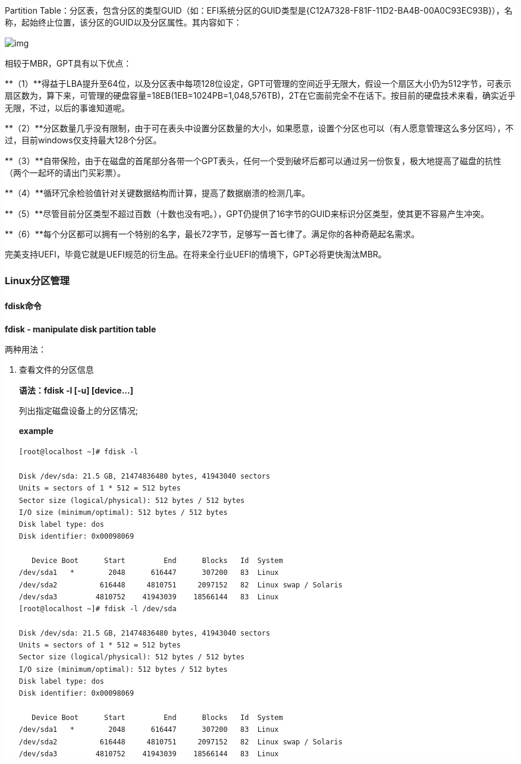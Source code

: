 

Partition Table：分区表，包含分区的类型GUID（如：EFI系统分区的GUID类型是{C12A7328-F81F-11D2-BA4B-00A0C93EC93B}），名称，起始终止位置，该分区的GUID以及分区属性。其内容如下：

![img](https://pic1.zhimg.com/80/v2-e117772cc52454292869e47a78f8b7f8_hd.png)

相较于MBR，GPT具有以下优点：

**（1）**得益于LBA提升至64位，以及分区表中每项128位设定，GPT可管理的空间近乎无限大，假设一个扇区大小仍为512字节，可表示扇区数为，算下来，可管理的硬盘容量=18EB(1EB=1024PB=1,048,576TB)，2T在它面前完全不在话下。按目前的硬盘技术来看，确实近乎无限，不过，以后的事谁知道呢。

**（2）**分区数量几乎没有限制，由于可在表头中设置分区数量的大小，如果愿意，设置个分区也可以（有人愿意管理这么多分区吗），不过，目前windows仅支持最大128个分区。

**（3）**自带保险，由于在磁盘的首尾部分各带一个GPT表头，任何一个受到破坏后都可以通过另一份恢复，极大地提高了磁盘的抗性（两个一起坏的请出门买彩票）。

**（4）**循环冗余检验值针对关键数据结构而计算，提高了数据崩溃的检测几率。

**（5）**尽管目前分区类型不超过百数（十数也没有吧。），GPT仍提供了16字节的GUID来标识分区类型，使其更不容易产生冲突。

**（6）**每个分区都可以拥有一个特别的名字，最长72字节，足够写一首七律了。满足你的各种奇葩起名需求。

完美支持UEFI，毕竟它就是UEFI规范的衍生品。在将来全行业UEFI的情境下，GPT必将更快淘汰MBR。

### Linux分区管理

#### fdisk命令

**fdisk - manipulate disk partition table**

两种用法：

1. 查看文件的分区信息

   **语法：fdisk -l [-u] [device...]**

   列出指定磁盘设备上的分区情况;

   **example**

   ```
   [root@localhost ~]# fdisk -l
   
   Disk /dev/sda: 21.5 GB, 21474836480 bytes, 41943040 sectors
   Units = sectors of 1 * 512 = 512 bytes
   Sector size (logical/physical): 512 bytes / 512 bytes
   I/O size (minimum/optimal): 512 bytes / 512 bytes
   Disk label type: dos
   Disk identifier: 0x00098069
   
      Device Boot      Start         End      Blocks   Id  System
   /dev/sda1   *        2048      616447      307200   83  Linux
   /dev/sda2          616448     4810751     2097152   82  Linux swap / Solaris
   /dev/sda3         4810752    41943039    18566144   83  Linux
   [root@localhost ~]# fdisk -l /dev/sda
   
   Disk /dev/sda: 21.5 GB, 21474836480 bytes, 41943040 sectors
   Units = sectors of 1 * 512 = 512 bytes
   Sector size (logical/physical): 512 bytes / 512 bytes
   I/O size (minimum/optimal): 512 bytes / 512 bytes
   Disk label type: dos
   Disk identifier: 0x00098069
   
      Device Boot      Start         End      Blocks   Id  System
   /dev/sda1   *        2048      616447      307200   83  Linux
   /dev/sda2          616448     4810751     2097152   82  Linux swap / Solaris
   /dev/sda3         4810752    41943039    18566144   83  Linux
   
   ```
